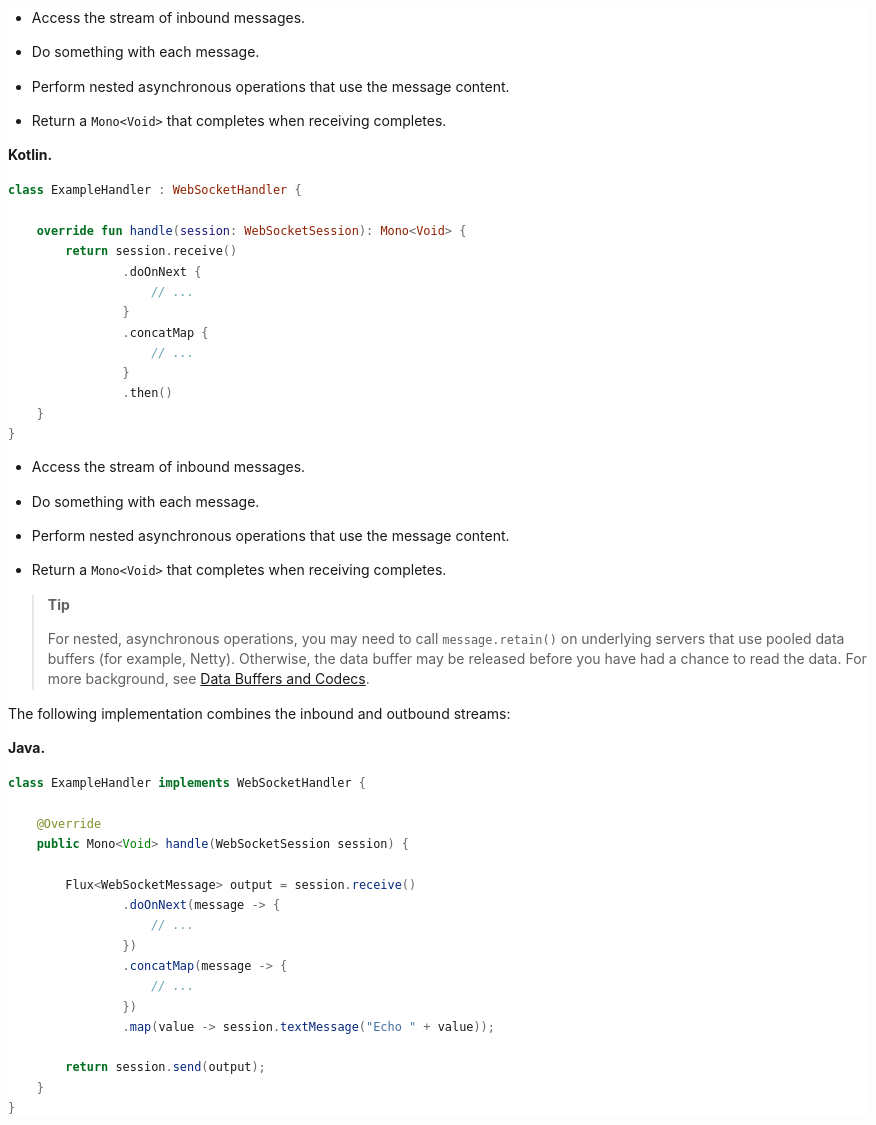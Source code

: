   - Access the stream of inbound messages.

  - Do something with each message.

  - Perform nested asynchronous operations that use the message content.

  - Return a `Mono<Void>` that completes when receiving completes.

**Kotlin.**

``` kotlin
class ExampleHandler : WebSocketHandler {

    override fun handle(session: WebSocketSession): Mono<Void> {
        return session.receive()            
                .doOnNext {
                    // ...                  
                }
                .concatMap {
                    // ...                  
                }
                .then()                     
    }
}
```

  - Access the stream of inbound messages.

  - Do something with each message.

  - Perform nested asynchronous operations that use the message content.

  - Return a `Mono<Void>` that completes when receiving completes.

> **Tip**
> 
> For nested, asynchronous operations, you may need to call `message.retain()` on underlying servers that use pooled data buffers (for example, Netty). Otherwise, the data buffer may be released before you have had a chance to read the data. For more background, see [Data Buffers and Codecs](core.xml#databuffers).

The following implementation combines the inbound and outbound streams:

**Java.**

``` java
class ExampleHandler implements WebSocketHandler {

    @Override
    public Mono<Void> handle(WebSocketSession session) {

        Flux<WebSocketMessage> output = session.receive()             
                .doOnNext(message -> {
                    // ...
                })
                .concatMap(message -> {
                    // ...
                })
                .map(value -> session.textMessage("Echo " + value)); 

        return session.send(output);                                    
    }
}
```
